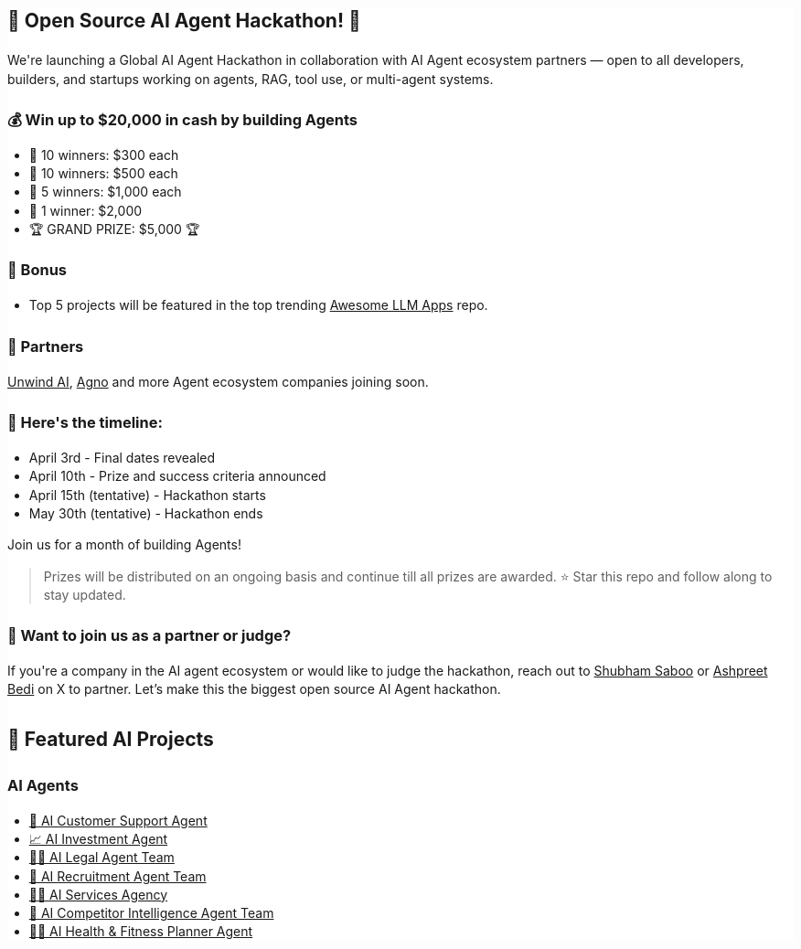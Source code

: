 
## 🚨 Open Source AI Agent Hackathon! 🚨
[](https://github.com/Shubhamsaboo/awesome-llm-apps#-open-source-ai-agent-hackathon-)
We're launching a Global AI Agent Hackathon in collaboration with AI Agent ecosystem partners — open to all developers, builders, and startups working on agents, RAG, tool use, or multi-agent systems.
### 💰 Win up to $20,000 in cash by building Agents
[](https://github.com/Shubhamsaboo/awesome-llm-apps#-win-up-to-20000-in-cash-by-building-agents)
  * 🏅 10 winners: $300 each
  * 🥉 10 winners: $500 each
  * 🥈 5 winners: $1,000 each
  * 🥇 1 winner: $2,000
  * 🏆 GRAND PRIZE: $5,000 🏆


### 🎁 Bonus
[](https://github.com/Shubhamsaboo/awesome-llm-apps#-bonus)
  * Top 5 projects will be featured in the top trending [Awesome LLM Apps](https://github.com/Shubhamsaboo/awesome-llm-apps) repo.


### 🤝 Partners
[](https://github.com/Shubhamsaboo/awesome-llm-apps#-partners)
[Unwind AI](https://www.theunwindai.com), [Agno](https://www.agno.com) and more Agent ecosystem companies joining soon.
### 📅 Here's the timeline:
[](https://github.com/Shubhamsaboo/awesome-llm-apps#-heres-the-timeline)
  * April 3rd - Final dates revealed
  * April 10th - Prize and success criteria announced
  * April 15th (tentative) - Hackathon starts
  * May 30th (tentative) - Hackathon ends


Join us for a month of building Agents!
> Prizes will be distributed on an ongoing basis and continue till all prizes are awarded.
⭐ Star this repo and follow along to stay updated.
### 🤝 Want to join us as a partner or judge?
[](https://github.com/Shubhamsaboo/awesome-llm-apps#-want-to-join-us-as-a-partner-or-judge)
If you're a company in the AI agent ecosystem or would like to judge the hackathon, reach out to [Shubham Saboo](https://x.com/Saboo_Shubham_) or [Ashpreet Bedi](https://x.com/ashpreetbedi) on X to partner. Let’s make this the biggest open source AI Agent hackathon.
## 📂 Featured AI Projects
[](https://github.com/Shubhamsaboo/awesome-llm-apps#-featured-ai-projects)
### AI Agents
[](https://github.com/Shubhamsaboo/awesome-llm-apps#ai-agents)
  * [💼 AI Customer Support Agent](https://github.com/Shubhamsaboo/awesome-llm-apps/tree/main/ai_agent_tutorials/ai_customer_support_agent)
  * [📈 AI Investment Agent](https://github.com/Shubhamsaboo/awesome-llm-apps/tree/main/ai_agent_tutorials/ai_investment_agent)
  * [👨‍⚖️ AI Legal Agent Team](https://github.com/Shubhamsaboo/awesome-llm-apps/tree/main/ai_agent_tutorials/ai_legal_agent_team)
  * [💼 AI Recruitment Agent Team](https://github.com/Shubhamsaboo/awesome-llm-apps/tree/main/ai_agent_tutorials/ai_recruitment_agent_team)
  * [👨‍💼 AI Services Agency](https://github.com/Shubhamsaboo/awesome-llm-apps/tree/main/ai_agent_tutorials/ai_services_agency)
  * [🧲 AI Competitor Intelligence Agent Team](https://github.com/Shubhamsaboo/awesome-llm-apps/tree/main/ai_agent_tutorials/ai_competitor_intelligence_agent_team)
  * [🏋️‍♂️ AI Health & Fitness Planner Agent](https://github.com/Shubhamsaboo/awesome-llm-apps/tree/main/ai_agent_tutorials/ai_health_fitness_agent)